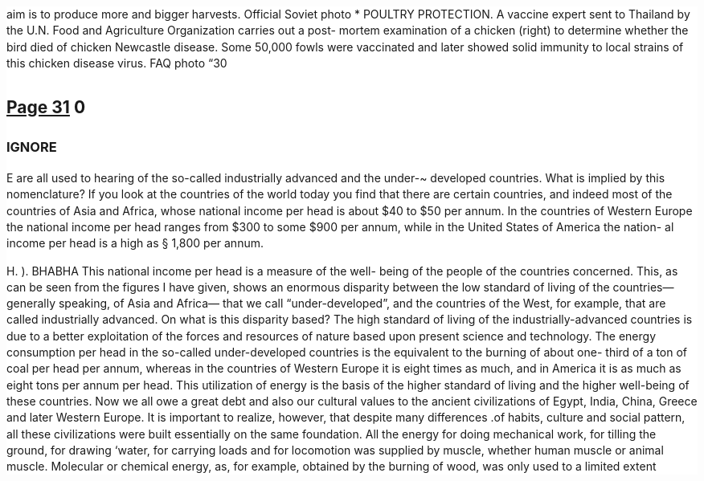 aim is to produce more and bigger harvests. 
Official Soviet photo 
* 
POULTRY PROTECTION. A vaccine 
expert sent to Thailand by the U.N. Food and 
Agriculture Organization carries out a post- 
mortem examination of a chicken (right) to 
determine whether the bird died of chicken 
Newcastle disease. Some 50,000 fowls were 
vaccinated and later showed solid immunity 
to local strains of this chicken disease virus. 
FAQ photo 
“30 

## [Page 31](https://demo.humlab.umu.se/courier/064933engo.pdf#page=31) 0

### IGNORE

E are all used to hearing of 
the so-called industrially 
advanced and the under-~ 
developed countries. What is 
implied by this nomenclature? If 
you look at the countries of the 
world today you find that there are certain countries, 
and indeed most of the countries of Asia and Africa, 
whose national income per head is about $40 to $50 per 
annum. In the countries of Western Europe the national 
income per head ranges from $300 to some $900 per 
annum, while in the United States of America the nation- 
al income per head is a high as § 1,800 per annum. 
    
H. ). BHABHA 
This national income per head is a measure of the well- 
being of the people of the countries concerned. This, as 
can be seen from the figures I have given, shows an 
enormous disparity between the low standard of living 
of the countries—generally speaking, of Asia and Africa— 
that we call “under-developed”, and the countries of the 
West, for example, that are called industrially advanced. 
On what is this disparity based? The high standard of 
living of the industrially-advanced countries is due to a 
better exploitation of the forces and resources of nature 
based upon present science and technology. The energy 
consumption per head in the so-called under-developed 
countries is the equivalent to the burning of about one- 
third of a ton of coal per head per annum, whereas in 
the countries of Western Europe it is eight times as much, 
and in America it is as much as eight tons per annum 
per head. This utilization of energy is the basis of the 
higher standard of living and the higher well-being of 
these countries. 
Now we all owe a great debt and also our cultural values 
to the ancient civilizations of Egypt, India, China, Greece 
and later Western Europe. It is important to realize, 
however, that despite many differences .of habits, culture 
and social pattern, all these civilizations were built 
essentially on the same foundation. All the energy for 
doing mechanical work, for tilling the ground, for drawing 
‘water, for carrying loads and for locomotion was supplied 
by muscle, whether human muscle or animal muscle. 
Molecular or chemical energy, as, for example, obtained 
by the burning of wood, was only used to a limited extent 